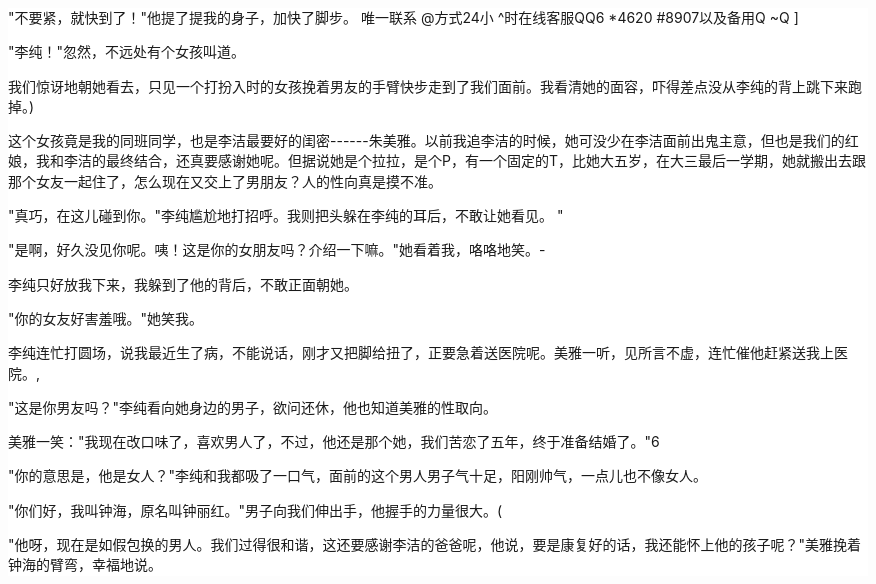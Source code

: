 



"不要紧，就快到了！"他提了提我的身子，加快了脚步。 唯一联系 @方式24小 ^时在线客服QQ6 *4620 #8907以及备用Q ~Q ]



"李纯！"忽然，不远处有个女孩叫道。





我们惊讶地朝她看去，只见一个打扮入时的女孩挽着男友的手臂快步走到了我们面前。我看清她的面容，吓得差点没从李纯的背上跳下来跑掉。)





这个女孩竟是我的同班同学，也是李洁最要好的闺密------朱美雅。以前我追李洁的时候，她可没少在李洁面前出鬼主意，但也是我们的红娘，我和李洁的最终结合，还真要感谢她呢。但据说她是个拉拉，是个P，有一个固定的T，比她大五岁，在大三最后一学期，她就搬出去跟那个女友一起住了，怎么现在又交上了男朋友？人的性向真是摸不准。





"真巧，在这儿碰到你。"李纯尴尬地打招呼。我则把头躲在李纯的耳后，不敢让她看见。 "





"是啊，好久没见你呢。咦！这是你的女朋友吗？介绍一下嘛。"她看着我，咯咯地笑。-



李纯只好放我下来，我躲到了他的背后，不敢正面朝她。



"你的女友好害羞哦。"她笑我。





李纯连忙打圆场，说我最近生了病，不能说话，刚才又把脚给扭了，正要急着送医院呢。美雅一听，见所言不虚，连忙催他赶紧送我上医院。,





"这是你男友吗？"李纯看向她身边的男子，欲问还休，他也知道美雅的性取向。





美雅一笑："我现在改口味了，喜欢男人了，不过，他还是那个她，我们苦恋了五年，终于准备结婚了。"6





"你的意思是，他是女人？"李纯和我都吸了一口气，面前的这个男人男子气十足，阳刚帅气，一点儿也不像女人。





"你们好，我叫钟海，原名叫钟丽红。"男子向我们伸出手，他握手的力量很大。(





"他呀，现在是如假包换的男人。我们过得很和谐，这还要感谢李洁的爸爸呢，他说，要是康复好的话，我还能怀上他的孩子呢？"美雅挽着钟海的臂弯，幸福地说。

